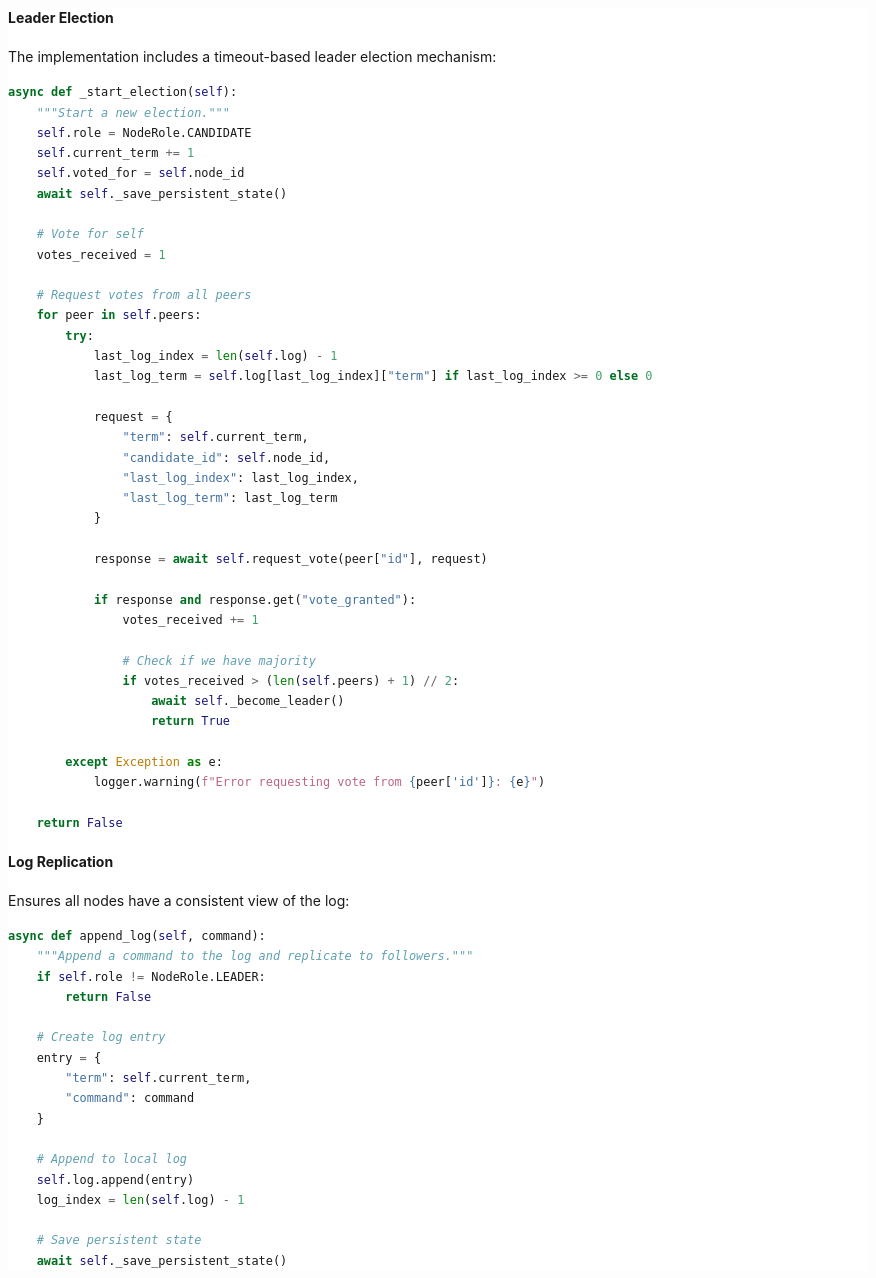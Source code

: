 #### Leader Election

The implementation includes a timeout-based leader election mechanism:

```python
async def _start_election(self):
    """Start a new election."""
    self.role = NodeRole.CANDIDATE
    self.current_term += 1
    self.voted_for = self.node_id
    await self._save_persistent_state()
    
    # Vote for self
    votes_received = 1
    
    # Request votes from all peers
    for peer in self.peers:
        try:
            last_log_index = len(self.log) - 1
            last_log_term = self.log[last_log_index]["term"] if last_log_index >= 0 else 0
            
            request = {
                "term": self.current_term,
                "candidate_id": self.node_id,
                "last_log_index": last_log_index,
                "last_log_term": last_log_term
            }
            
            response = await self.request_vote(peer["id"], request)
            
            if response and response.get("vote_granted"):
                votes_received += 1
                
                # Check if we have majority
                if votes_received > (len(self.peers) + 1) // 2:
                    await self._become_leader()
                    return True
                    
        except Exception as e:
            logger.warning(f"Error requesting vote from {peer['id']}: {e}")
    
    return False
```

#### Log Replication

Ensures all nodes have a consistent view of the log:

```python
async def append_log(self, command):
    """Append a command to the log and replicate to followers."""
    if self.role != NodeRole.LEADER:
        return False
        
    # Create log entry
    entry = {
        "term": self.current_term,
        "command": command
    }
    
    # Append to local log
    self.log.append(entry)
    log_index = len(self.log) - 1
    
    # Save persistent state
    await self._save_persistent_state()
```